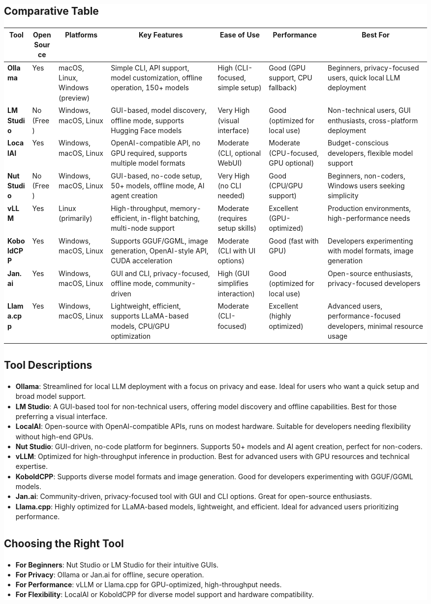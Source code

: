 ## Comparative Table

| **Tool**       | **Open Source** | **Platforms**                   | **Key Features**                                                             | **Ease of Use**                   | **Performance**                      | **Best For**                                                           |
|----------------|-----------------|---------------------------------|------------------------------------------------------------------------------|-----------------------------------|--------------------------------------|------------------------------------------------------------------------|
| **Ollama**     | Yes             | macOS, Linux, Windows (preview) | Simple CLI, API support, model customization, offline operation, 150+ models | High (CLI-focused, simple setup)  | Good (GPU support, CPU fallback)     | Beginners, privacy-focused users, quick local LLM deployment           |
| **LM Studio**  | No (Free)       | Windows, macOS, Linux           | GUI-based, model discovery, offline mode, supports Hugging Face models       | Very High (visual interface)      | Good (optimized for local use)       | Non-technical users, GUI enthusiasts, cross-platform deployment        |
| **LocalAI**    | Yes             | Windows, macOS, Linux           | OpenAI-compatible API, no GPU required, supports multiple model formats      | Moderate (CLI, optional WebUI)    | Moderate (CPU-focused, GPU optional) | Budget-conscious developers, flexible model support                    |
| **Nut Studio** | No (Free)       | Windows, macOS, Linux           | GUI-based, no-code setup, 50+ models, offline mode, AI agent creation        | Very High (no CLI needed)         | Good (CPU/GPU support)               | Beginners, non-coders, Windows users seeking simplicity                |
| **vLLM**       | Yes             | Linux (primarily)               | High-throughput, memory-efficient, in-flight batching, multi-node support    | Moderate (requires setup skills)  | Excellent (GPU-optimized)            | Production environments, high-performance needs                        |
| **KoboldCPP**  | Yes             | Windows, macOS, Linux           | Supports GGUF/GGML, image generation, OpenAI-style API, CUDA acceleration    | Moderate (CLI with UI options)    | Good (fast with GPU)                 | Developers experimenting with model formats, image generation          |
| **Jan.ai**     | Yes             | Windows, macOS, Linux           | GUI and CLI, privacy-focused, offline mode, community-driven                 | High (GUI simplifies interaction) | Good (optimized for local use)       | Open-source enthusiasts, privacy-focused developers                    |
| **Llama.cpp**  | Yes             | Windows, macOS, Linux           | Lightweight, efficient, supports LLaMA-based models, CPU/GPU optimization    | Moderate (CLI-focused)            | Excellent (highly optimized)         | Advanced users, performance-focused developers, minimal resource usage |

## Tool Descriptions

- **Ollama**: Streamlined for local LLM deployment with a focus on privacy and ease. Ideal for users who want a quick
  setup and broad model support.
- **LM Studio**: A GUI-based tool for non-technical users, offering model discovery and offline capabilities. Best for
  those preferring a visual interface.
- **LocalAI**: Open-source with OpenAI-compatible APIs, runs on modest hardware. Suitable for developers needing
  flexibility without high-end GPUs.
- **Nut Studio**: GUI-driven, no-code platform for beginners. Supports 50+ models and AI agent creation, perfect for
  non-coders.
- **vLLM**: Optimized for high-throughput inference in production. Best for advanced users with GPU resources and
  technical expertise.
- **KoboldCPP**: Supports diverse model formats and image generation. Good for developers experimenting with GGUF/GGML
  models.
- **Jan.ai**: Community-driven, privacy-focused tool with GUI and CLI options. Great for open-source enthusiasts.
- **Llama.cpp**: Highly optimized for LLaMA-based models, lightweight, and efficient. Ideal for advanced users
  prioritizing performance.

## Choosing the Right Tool

- **For Beginners**: Nut Studio or LM Studio for their intuitive GUIs.
- **For Privacy**: Ollama or Jan.ai for offline, secure operation.
- **For Performance**: vLLM or Llama.cpp for GPU-optimized, high-throughput needs.
- **For Flexibility**: LocalAI or KoboldCPP for diverse model support and hardware compatibility.
